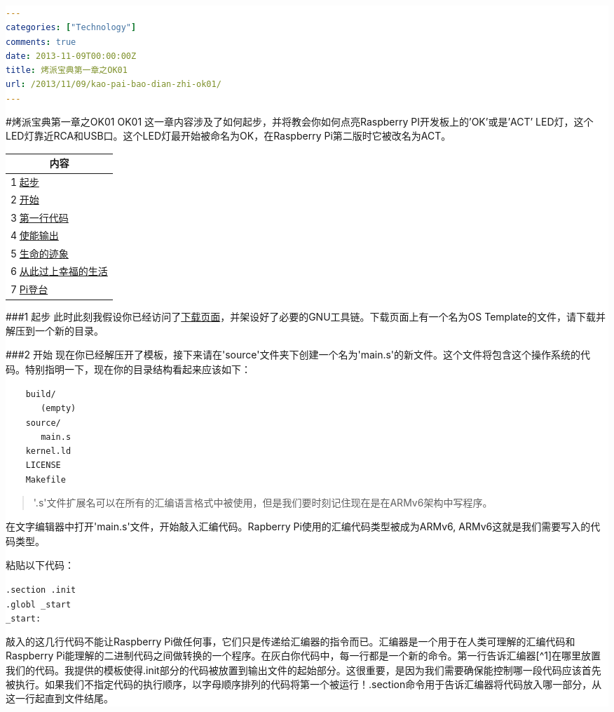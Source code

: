 ```yaml
---
categories: ["Technology"]
comments: true
date: 2013-11-09T00:00:00Z
title: 烤派宝典第一章之OK01
url: /2013/11/09/kao-pai-bao-dian-zhi-ok01/
---
```


#烤派宝典第一章之OK01
OK01 这一章内容涉及了如何起步，并将教会你如何点亮Raspberry PI开发板上的’OK’或是’ACT’ LED灯，这个LED灯靠近RCA和USB口。这个LED灯最开始被命名为OK，在Raspberry Pi第二版时它被改名为ACT。

|内容       |
|---------- |
|1 [起步](#GettingStarted) |
|2 [开始](#TheBeginning) |
|3 [第一行代码](#TheFirstLine) |
|4 [使能输出](#EnableOutput) |
|5 [生命的迹象](#ASignOfLife) |
|6 [从此过上幸福的生活](#HappyEverAfter) |
|7 [Pi登台](#PiTime) |

###1 起步<a name="GettingStarted"></a>
此时此刻我假设你已经访问了[下载页面](http://www.cl.cam.ac.uk/projects/raspberrypi/tutorials/os/downloads.html)，并架设好了必要的GNU工具链。下载页面上有一个名为OS Template的文件，请下载并解压到一个新的目录。

###2 开始<a name="TheBeginning"></a>
现在你已经解压开了模板，接下来请在'source'文件夹下创建一个名为'main.s'的新文件。这个文件将包含这个操作系统的代码。特别指明一下，现在你的目录结构看起来应该如下：

```
	build/
	   (empty)
	source/
	   main.s
	kernel.ld
	LICENSE
	Makefile
```

> '.s'文件扩展名可以在所有的汇编语言格式中被使用，但是我们要时刻记住现在是在ARMv6架构中写程序。

在文字编辑器中打开'main.s'文件，开始敲入汇编代码。Rapberry Pi使用的汇编代码类型被成为ARMv6, ARMv6这就是我们需要写入的代码类型。   

粘贴以下代码：
```
.section .init
.globl _start
_start:
```
敲入的这几行代码不能让Raspberry Pi做任何事，它们只是传递给汇编器的指令而已。汇编器是一个用于在人类可理解的汇编代码和Raspberry Pi能理解的二进制代码之间做转换的一个程序。在灰白你代码中，每一行都是一个新的命令。第一行告诉汇编器[^1]在哪里放置我们的代码。我提供的模板使得.init部分的代码被放置到输出文件的起始部分。这很重要，是因为我们需要确保能控制哪一段代码应该首先被执行。如果我们不指定代码的执行顺序，以字母顺序排列的代码将第一个被运行！.section命令用于告诉汇编器将代码放入哪一部分，从这一行起直到文件结尾。    

